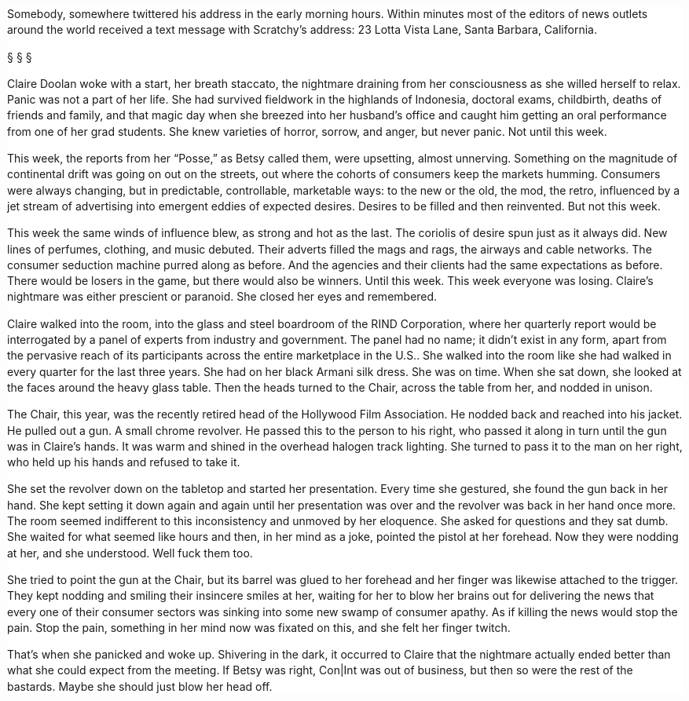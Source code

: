 Somebody, somewhere twittered his address in the early morning hours. Within minutes most of the editors of news outlets around the world received a text message with Scratchy’s address: 23 Lotta Vista Lane, Santa Barbara, California.

§ § §

Claire Doolan woke with a start, her breath staccato, the nightmare draining from her consciousness as she willed herself to relax. Panic was not a part of her life. She had survived fieldwork in the highlands of Indonesia, doctoral exams, childbirth, deaths of friends and family, and that magic day when she breezed into her husband’s office and caught him getting an oral performance from one of her grad students. She knew varieties of horror, sorrow, and anger, but never panic. Not until this week.

This week, the reports from her “Posse,” as Betsy called them, were upsetting, almost unnerving. Something on the magnitude of continental drift was going on out on the streets, out where the cohorts of consumers keep the markets humming. Consumers were always changing, but in predictable, controllable, marketable ways: to the new or the old, the mod, the retro, influenced by a jet stream of advertising into emergent eddies of expected desires. Desires to be filled and then reinvented. But not this week.

This week the same winds of influence blew, as strong and hot as the last. The coriolis of desire spun just as it always did. New lines of perfumes, clothing, and music debuted. Their adverts filled the mags and rags, the airways and cable networks. The consumer seduction machine purred along as before. And the agencies and their clients had the same expectations as before. There would be losers in the game, but there would also be winners. Until this week. This week everyone was losing. Claire’s nightmare was either prescient or paranoid. She closed her eyes and remembered.

Claire walked into the room, into the glass and steel boardroom of the RIND Corporation, where her quarterly report would be interrogated by a panel of experts from industry and government. The panel had no name; it didn’t exist in any form, apart from the pervasive reach of its participants across the entire marketplace in the U.S.. She walked into the room like she had walked in every quarter for the last three years. She had on her black Armani silk dress. She was on time. When she sat down, she looked at the faces around the heavy glass table. Then the heads turned to the Chair, across the table from her, and nodded in unison.

The Chair, this year, was the recently retired head of the Hollywood Film Association. He nodded back and reached into his jacket. He pulled out a gun. A small chrome revolver. He passed this to the person to his right, who passed it along in turn until the gun was in Claire’s hands. It was warm and shined in the overhead halogen track lighting. She turned to pass it to the man on her right, who held up his hands and refused to take it.

She set the revolver down on the tabletop and started her presentation. Every time she gestured, she found the gun back in her hand. She kept setting it down again and again until her presentation was over and the revolver was back in her hand once more. The room seemed indifferent to this inconsistency and unmoved by her eloquence. She asked for questions and they sat dumb. She waited for what seemed like hours and then, in her mind as a joke, pointed the pistol at her forehead. Now they were nodding at her, and she understood. Well fuck them too.

She tried to point the gun at the Chair, but its barrel was glued to her forehead and her finger was likewise attached to the trigger. They kept nodding and smiling their insincere smiles at her, waiting for her to blow her brains out for delivering the news that every one of their consumer sectors was sinking into some new swamp of consumer apathy. As if killing the news would stop the pain. Stop the pain, something in her mind now was fixated on this, and she felt her finger twitch.

That’s when she panicked and woke up. Shivering in the dark, it occurred to Claire that the nightmare actually ended better than what she could expect from the meeting. If Betsy was right, Con|Int was out of business, but then so were the rest of the bastards. Maybe she should just blow her head off.


